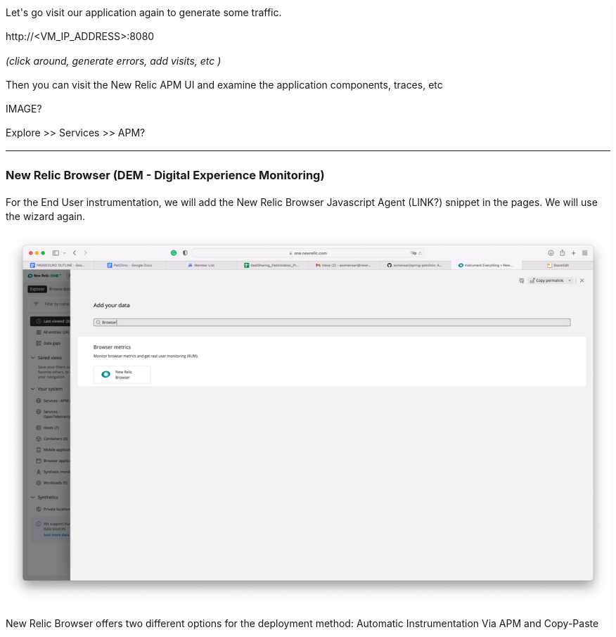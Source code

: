 Let's go visit our application again to generate some traffic. 

http://<VM_IP_ADDRESS>:8080 

*(click around, generate errors, add visits, etc )*

Then you can visit the New Relic APM UI and examine the application components, traces, etc

IMAGE?

Explore >> Services >> APM?

--------------------------------------------------
### New Relic Browser (DEM - Digital Experience Monitoring)

For the End User instrumentation, we will add the New Relic Browser Javascript Agent (LINK?) snippet in the pages. We will use the wizard again.

![Click on Add More Data](https://raw.githubusercontent.com/somensari/zerotohero-nr/main/images/browser-1.png)

New Relic Browser offers two different options for the deployment method: Automatic Instrumentation Via APM and Copy-Paste
